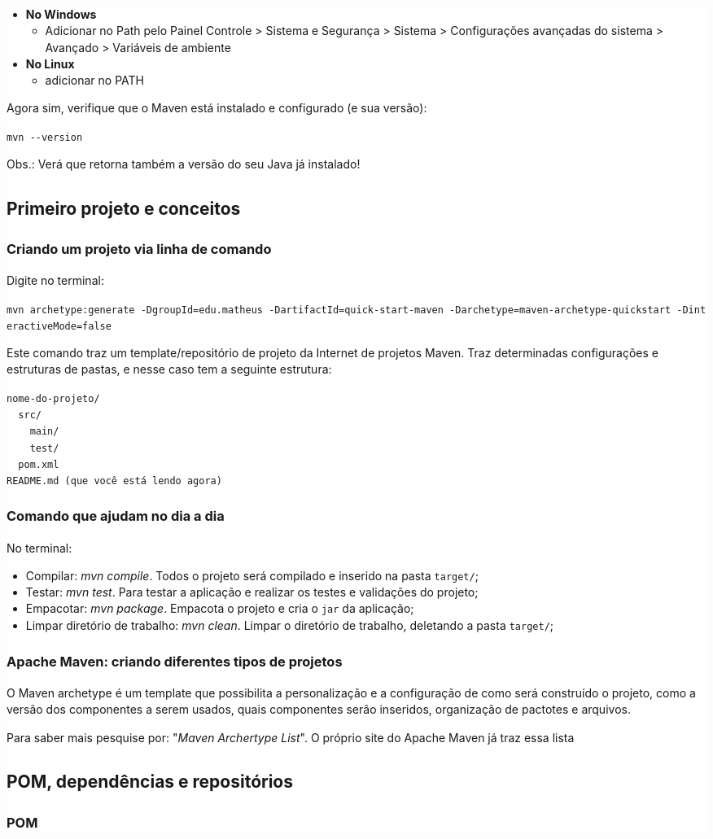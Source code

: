 - **No Windows**
  - Adicionar no Path pelo Painel Controle > Sistema e Segurança > Sistema > Configurações avançadas do sistema > Avançado > Variáveis de ambiente
- **No Linux**
  - adicionar no PATH

Agora sim, verifique que o Maven está instalado e configurado (e sua versão):

```SH
mvn --version
```

Obs.: Verá que retorna também a versão do seu Java já instalado!

<h2>Primeiro projeto e conceitos</h2>

<h3>Criando um projeto via linha de comando</h3>

Digite no terminal:

```SH
mvn archetype:generate -DgroupId=edu.matheus -DartifactId=quick-start-maven -Darchetype=maven-archetype-quickstart -DinteractiveMode=false
```

Este comando traz um template/repositório de projeto da Internet de projetos Maven. Traz determinadas configurações e estruturas de pastas, e nesse caso tem a seguinte estrutura:

```SH
nome-do-projeto/
  src/
    main/
    test/
  pom.xml
README.md (que você está lendo agora)
```

<h3>Comando que ajudam no dia a dia</h3>

No terminal:

- Compilar: _mvn compile_. Todos o projeto será compilado e inserido na pasta `target/`;
- Testar: _mvn test_. Para testar a aplicação e realizar os testes e validações do projeto;
- Empacotar: _mvn package_. Empacota o projeto e cria o `jar` da aplicação;
- Limpar diretório de trabalho: _mvn clean_. Limpar o diretório de trabalho, deletando a pasta `target/`;

<h3>Apache Maven: criando diferentes tipos de projetos</h3>

O Maven archetype é um template que possibilita a personalização e a configuração de como será construído o projeto, como a versão dos componentes a serem usados, quais componentes serão inseridos, organização de pactotes e arquivos.

Para saber mais pesquise por: "_Maven Archertype List_". O próprio site do Apache Maven já traz essa lista

<h2>POM, dependências e repositórios</h2>

<h3>POM</h3>
